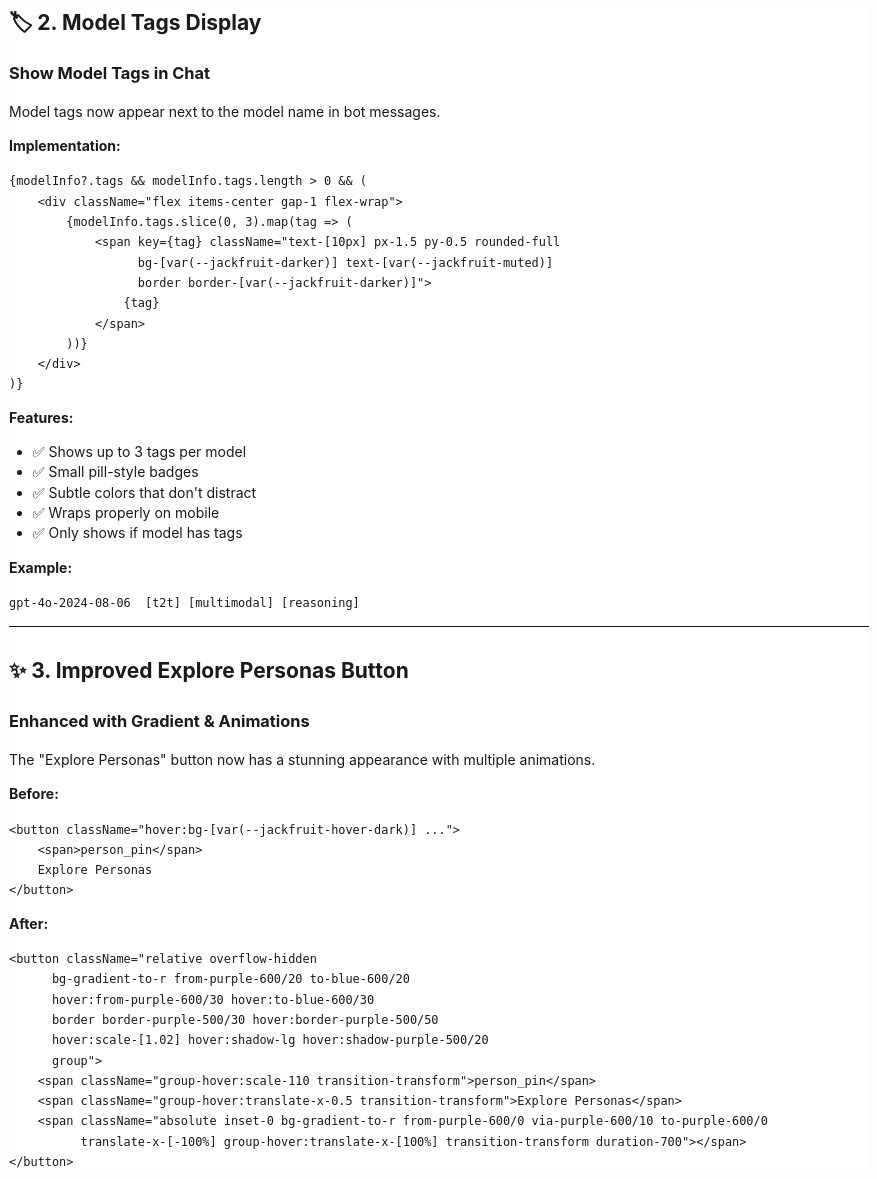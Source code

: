 ## 🏷️ 2. Model Tags Display

### **Show Model Tags in Chat**

Model tags now appear next to the model name in bot messages.

**Implementation:**
```tsx
{modelInfo?.tags && modelInfo.tags.length > 0 && (
    <div className="flex items-center gap-1 flex-wrap">
        {modelInfo.tags.slice(0, 3).map(tag => (
            <span key={tag} className="text-[10px] px-1.5 py-0.5 rounded-full 
                  bg-[var(--jackfruit-darker)] text-[var(--jackfruit-muted)] 
                  border border-[var(--jackfruit-darker)]">
                {tag}
            </span>
        ))}
    </div>
)}
```

**Features:**
- ✅ Shows up to 3 tags per model
- ✅ Small pill-style badges
- ✅ Subtle colors that don't distract
- ✅ Wraps properly on mobile
- ✅ Only shows if model has tags

**Example:**
```
gpt-4o-2024-08-06  [t2t] [multimodal] [reasoning]
```

---

## ✨ 3. Improved Explore Personas Button

### **Enhanced with Gradient & Animations**

The "Explore Personas" button now has a stunning appearance with multiple animations.

**Before:**
```tsx
<button className="hover:bg-[var(--jackfruit-hover-dark)] ...">
    <span>person_pin</span>
    Explore Personas
</button>
```

**After:**
```tsx
<button className="relative overflow-hidden 
      bg-gradient-to-r from-purple-600/20 to-blue-600/20 
      hover:from-purple-600/30 hover:to-blue-600/30 
      border border-purple-500/30 hover:border-purple-500/50 
      hover:scale-[1.02] hover:shadow-lg hover:shadow-purple-500/20 
      group">
    <span className="group-hover:scale-110 transition-transform">person_pin</span>
    <span className="group-hover:translate-x-0.5 transition-transform">Explore Personas</span>
    <span className="absolute inset-0 bg-gradient-to-r from-purple-600/0 via-purple-600/10 to-purple-600/0 
          translate-x-[-100%] group-hover:translate-x-[100%] transition-transform duration-700"></span>
</button>
```
